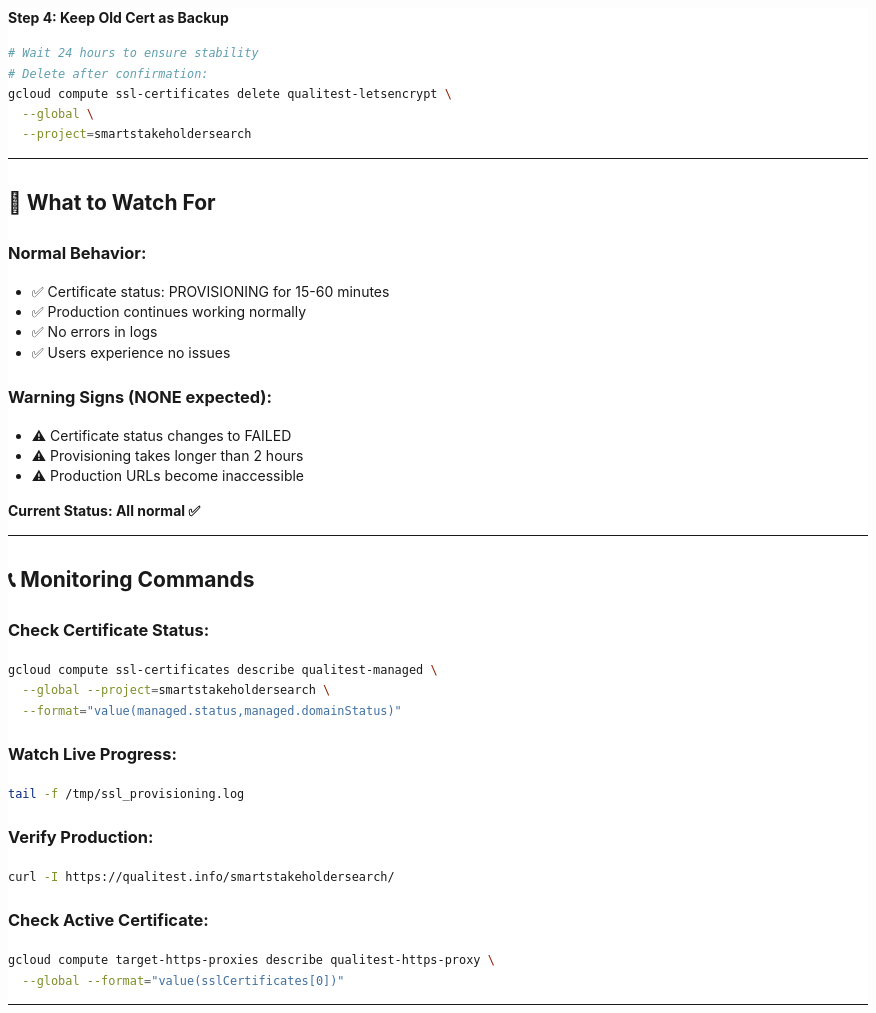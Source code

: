 **Step 4: Keep Old Cert as Backup**
```bash
# Wait 24 hours to ensure stability
# Delete after confirmation:
gcloud compute ssl-certificates delete qualitest-letsencrypt \
  --global \
  --project=smartstakeholdersearch
```

---

## 🚨 What to Watch For

### Normal Behavior:
- ✅ Certificate status: PROVISIONING for 15-60 minutes
- ✅ Production continues working normally
- ✅ No errors in logs
- ✅ Users experience no issues

### Warning Signs (NONE expected):
- ⚠️ Certificate status changes to FAILED
- ⚠️ Provisioning takes longer than 2 hours
- ⚠️ Production URLs become inaccessible

**Current Status: All normal ✅**

---

## 📞 Monitoring Commands

### Check Certificate Status:
```bash
gcloud compute ssl-certificates describe qualitest-managed \
  --global --project=smartstakeholdersearch \
  --format="value(managed.status,managed.domainStatus)"
```

### Watch Live Progress:
```bash
tail -f /tmp/ssl_provisioning.log
```

### Verify Production:
```bash
curl -I https://qualitest.info/smartstakeholdersearch/
```

### Check Active Certificate:
```bash
gcloud compute target-https-proxies describe qualitest-https-proxy \
  --global --format="value(sslCertificates[0])"
```

---